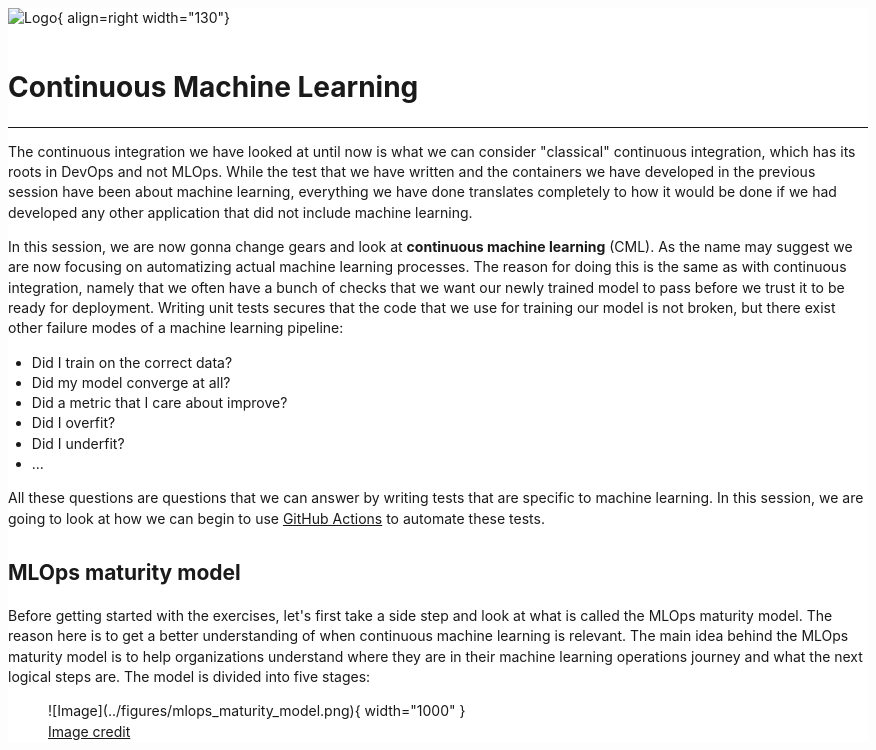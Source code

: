 ![Logo](../figures/icons/cml.png){ align=right width="130"}

# Continuous Machine Learning

---

The continuous integration we have looked at until now is what we can consider "classical" continuous integration, which
has its roots in DevOps and not MLOps. While the test that we have written and the containers we have developed in the
previous session have been about machine learning, everything we have done translates completely to how it would be
done if we had developed any other application that did not include machine learning.

In this session, we are now gonna change gears and look at **continuous machine learning** (CML). As the name may
suggest we are now focusing on automatizing actual machine learning processes. The reason for doing this is the same
as with continuous integration, namely that we often have a bunch of checks that we want our newly trained model to pass
before we trust it to be ready for deployment. Writing unit tests secures that the code that we use for training our
model is not broken, but there exist other failure modes of a machine learning pipeline:

* Did I train on the correct data?
* Did my model converge at all?
* Did a metric that I care about improve?
* Did I overfit?
* Did I underfit?
* ...

All these questions are questions that we can answer by writing tests that are specific to machine learning. In this
session, we are going to look at how we can begin to use [GitHub Actions](github_actions.md) to automate these tests.

## MLOps maturity model

Before getting started with the exercises, let's first take a side step and look at what is called the MLOps maturity
model. The reason here is to get a better understanding of when continuous machine learning is relevant. The main idea
behind the MLOps maturity model is to help organizations understand where they are in their machine learning operations
journey and what the next logical steps are. The model is divided into five stages:

<figure markdown>
![Image](../figures/mlops_maturity_model.png){ width="1000" }
<figcaption>
<a href="https://learn.microsoft.com/en-us/azure/architecture/ai-ml/guide/mlops-maturity-model"> Image credit </a>
</figcaption>
</figure>
